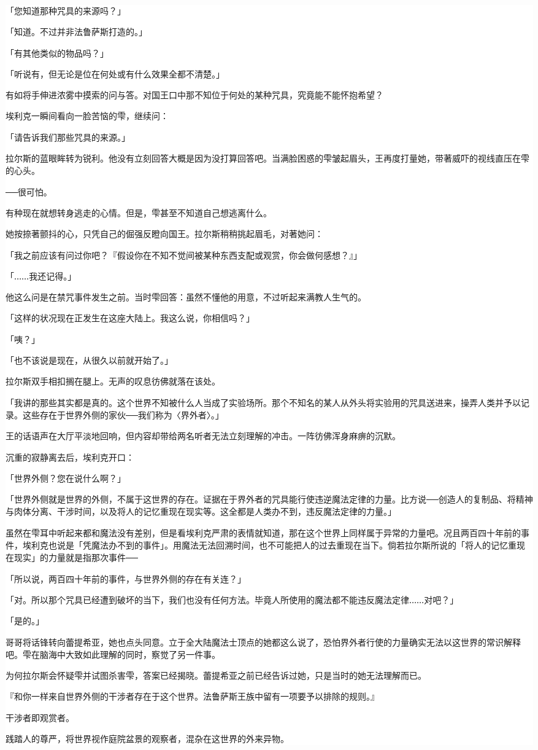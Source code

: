 「您知道那种咒具的来源吗？」

「知道。不过并非法鲁萨斯打造的。」

「有其他类似的物品吗？」

「听说有，但无论是位在何处或有什么效果全都不清楚。」

有如将手伸进浓雾中摸索的问与答。对国王口中那不知位于何处的某种咒具，究竟能不能怀抱希望？

埃利克一瞬间看向一脸苦恼的雫，继续问：

「请告诉我们那些咒具的来源。」

拉尔斯的蓝眼眸转为锐利。他没有立刻回答大概是因为没打算回答吧。当满脸困惑的雫皱起眉头，王再度打量她，带著威吓的视线直压在雫的心头。

──很可怕。

有种现在就想转身逃走的心情。但是，雫甚至不知道自己想逃离什么。

她按捺著颤抖的心，只凭自己的倔强反瞪向国王。拉尔斯稍稍挑起眉毛，对著她问：

「我之前应该有问过你吧？『假设你在不知不觉间被某种东西支配或观赏，你会做何感想？』」

「……我还记得。」

他这么问是在禁咒事件发生之前。当时雫回答：虽然不懂他的用意，不过听起来满教人生气的。

「这样的状况现在正发生在这座大陆上。我这么说，你相信吗？」

「咦？」

「也不该说是现在，从很久以前就开始了。」

拉尔斯双手相扣搁在腿上。无声的叹息彷佛就落在该处。

「我讲的那些其实都是真的。这个世界不知被什么人当成了实验场所。那个不知名的某人从外头将实验用的咒具送进来，操弄人类并予以记录。这些存在于世界外侧的家伙──我们称为〈界外者〉。」

王的话语声在大厅平淡地回响，但内容却带给两名听者无法立刻理解的冲击。一阵彷佛浑身麻痹的沉默。

沉重的寂静离去后，埃利克开口：

「世界外侧？您在说什么啊？」

「世界外侧就是世界的外侧，不属于这世界的存在。证据在于界外者的咒具能行使违逆魔法定律的力量。比方说──创造人的复制品、将精神与肉体分离、干涉时间，以及将人的记忆重现在现实等。这全都是人类办不到，违反魔法定律的力量。」

虽然在雫耳中听起来都和魔法没有差别，但是看埃利克严肃的表情就知道，那在这个世界上同样属于异常的力量吧。况且两百四十年前的事件，埃利克也说是「凭魔法办不到的事件」。用魔法无法回溯时间，也不可能把人的过去重现在当下。倘若拉尔斯所说的「将人的记忆重现在现实」的力量就是指那次事件──

「所以说，两百四十年前的事件，与世界外侧的存在有关连？」

「对。所以那个咒具已经遭到破坏的当下，我们也没有任何方法。毕竟人所使用的魔法都不能违反魔法定律……对吧？」

「是的。」

哥哥将话锋转向蕾提希亚，她也点头同意。立于全大陆魔法士顶点的她都这么说了，恐怕界外者行使的力量确实无法以这世界的常识解释吧。雫在脑海中大致如此理解的同时，察觉了另一件事。

为何拉尔斯会怀疑雫并试图杀害雫，答案已经揭晓。蕾提希亚之前已经告诉过她，只是当时的她无法理解而已。

『和你一样来自世界外侧的干涉者存在于这个世界。法鲁萨斯王族中留有一项要予以排除的规则。』

干涉者即观赏者。

践踏人的尊严，将世界视作庭院盆景的观察者，混杂在这世界的外来异物。
